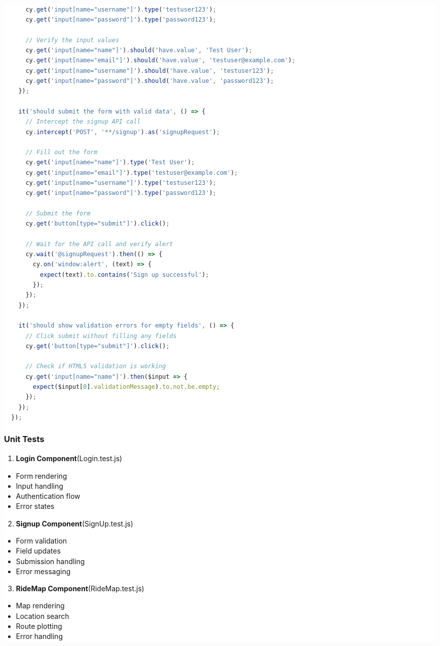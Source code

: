 ```javascript
      cy.get('input[name="username"]').type('testuser123');
      cy.get('input[name="password"]').type('password123');
  
      // Verify the input values
      cy.get('input[name="name"]').should('have.value', 'Test User');
      cy.get('input[name="email"]').should('have.value', 'testuser@example.com');
      cy.get('input[name="username"]').should('have.value', 'testuser123');
      cy.get('input[name="password"]').should('have.value', 'password123');
    });
  
    it('should submit the form with valid data', () => {
      // Intercept the signup API call
      cy.intercept('POST', '**/signup').as('signupRequest');
  
      // Fill out the form
      cy.get('input[name="name"]').type('Test User');
      cy.get('input[name="email"]').type('testuser@example.com');
      cy.get('input[name="username"]').type('testuser123');
      cy.get('input[name="password"]').type('password123');
  
      // Submit the form
      cy.get('button[type="submit"]').click();
  
      // Wait for the API call and verify alert
      cy.wait('@signupRequest').then(() => {
        cy.on('window:alert', (text) => {
          expect(text).to.contains('Sign up successful');
        });
      });
    });
  
    it('should show validation errors for empty fields', () => {
      // Click submit without filling any fields
      cy.get('button[type="submit"]').click();
  
      // Check if HTML5 validation is working
      cy.get('input[name="name"]').then($input => {
        expect($input[0].validationMessage).to.not.be.empty;
      });
    });
  });
```

### Unit Tests
1. **Login Component**(Login.test.js)
* Form rendering
* Input handling
* Authentication flow
* Error states
2. **Signup Component**(SignUp.test.js)
* Form validation
* Field updates
* Submission handling
* Error messaging
3. **RideMap Component**(RideMap.test.js)
* Map rendering
* Location search
* Route plotting
* Error handling
